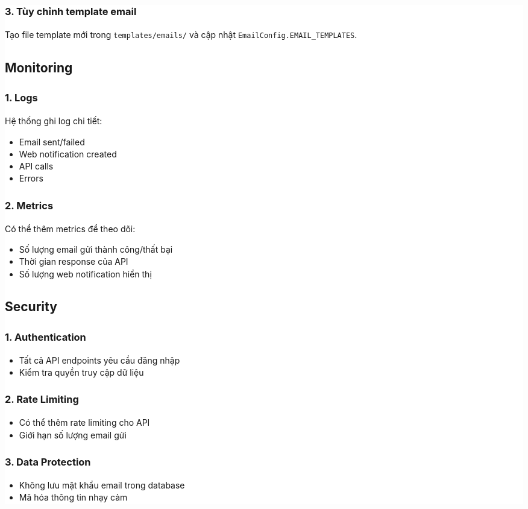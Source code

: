 ### 3. Tùy chỉnh template email

Tạo file template mới trong `templates/emails/` và cập nhật `EmailConfig.EMAIL_TEMPLATES`.

## Monitoring

### 1. Logs

Hệ thống ghi log chi tiết:
- Email sent/failed
- Web notification created
- API calls
- Errors

### 2. Metrics

Có thể thêm metrics để theo dõi:
- Số lượng email gửi thành công/thất bại
- Thời gian response của API
- Số lượng web notification hiển thị

## Security

### 1. Authentication

- Tất cả API endpoints yêu cầu đăng nhập
- Kiểm tra quyền truy cập dữ liệu

### 2. Rate Limiting

- Có thể thêm rate limiting cho API
- Giới hạn số lượng email gửi

### 3. Data Protection

- Không lưu mật khẩu email trong database
- Mã hóa thông tin nhạy cảm 